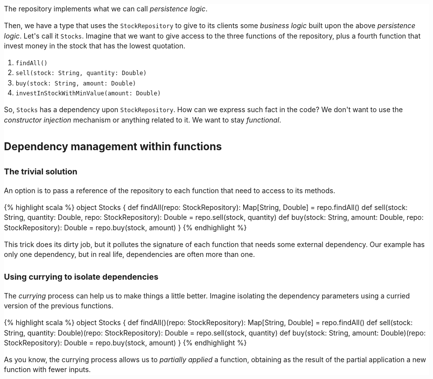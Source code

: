 The repository implements what we can call _persistence logic_.

Then, we have a type that uses the `StockRepository` to give to its clients some _business logic_ built upon the above _persistence logic_. Let's call it `Stocks`. Imagine that we want to give access to the three functions of the repository, plus a fourth function that invest money in the stock that has the lowest quotation.

1. `findAll()`
2. `sell(stock: String, quantity: Double)`
3. `buy(stock: String, amount: Double)`
4. `investInStockWithMinValue(amount: Double)`

So, `Stocks` has a dependency upon `StockRepository`. How can we express such fact in the code? We don't want to use the _constructor injection_ mechanism or anything related to it. We want to stay _functional_.

## Dependency management within functions

### The trivial solution

An option is to pass a reference of the repository to each function that need to access to its methods.

{% highlight scala %}
object Stocks {
  def findAll(repo: StockRepository): Map[String, Double] = repo.findAll()
  def sell(stock: String, quantity: Double, repo: StockRepository): Double = 
    repo.sell(stock, quantity)
  def buy(stock: String, amount: Double, repo: StockRepository): Double = 
    repo.buy(stock, amount)
}
{% endhighlight %}

This trick does its dirty job, but it pollutes the signature of each function that needs some external dependency. Our example has only one dependency, but in real life, dependencies are often more than one.

### Using currying to isolate dependencies

The _currying_ process can help us to make things a little better. Imagine isolating the dependency parameters using a curried version of the previous functions.

{% highlight scala %}
object Stocks {
  def findAll()(repo: StockRepository): Map[String, Double] = repo.findAll()
  def sell(stock: String, quantity: Double)(repo: StockRepository): Double = 
    repo.sell(stock, quantity)
  def buy(stock: String, amount: Double)(repo: StockRepository): Double = 
    repo.buy(stock, amount)
}
{% endhighlight %}

As you know, the currying process allows us to _partially applied_ a function, obtaining as the result of the partial application a new function with fewer inputs. 
